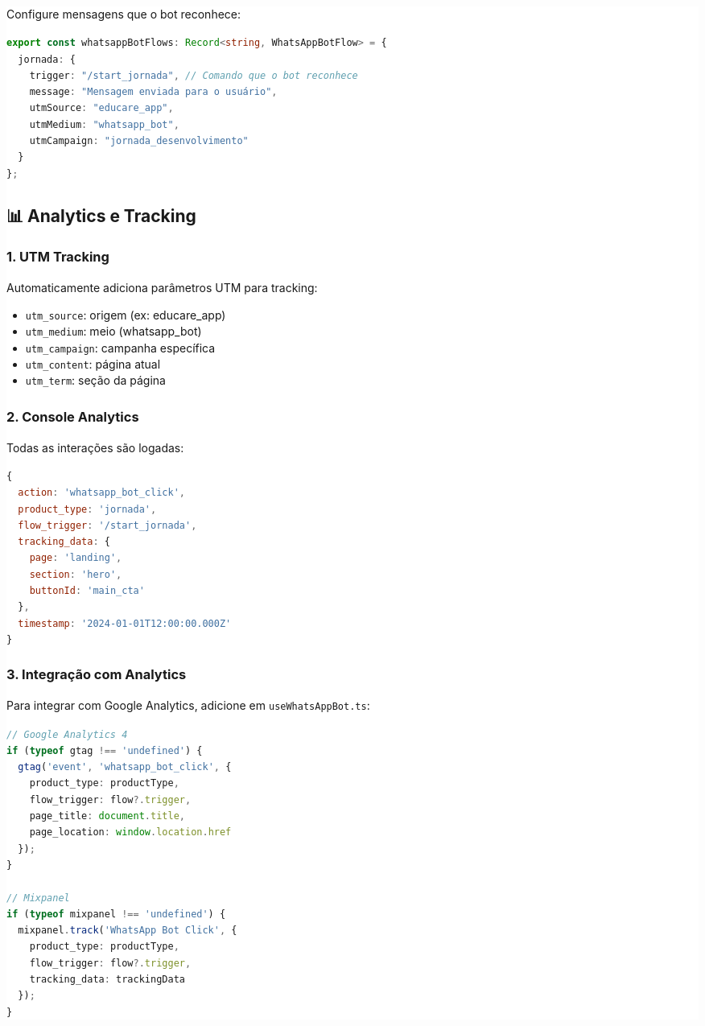 Configure mensagens que o bot reconhece:

```typescript
export const whatsappBotFlows: Record<string, WhatsAppBotFlow> = {
  jornada: {
    trigger: "/start_jornada", // Comando que o bot reconhece
    message: "Mensagem enviada para o usuário",
    utmSource: "educare_app",
    utmMedium: "whatsapp_bot",
    utmCampaign: "jornada_desenvolvimento"
  }
};
```

## 📊 Analytics e Tracking

### 1. UTM Tracking
Automaticamente adiciona parâmetros UTM para tracking:

- `utm_source`: origem (ex: educare_app)
- `utm_medium`: meio (whatsapp_bot)
- `utm_campaign`: campanha específica
- `utm_content`: página atual
- `utm_term`: seção da página

### 2. Console Analytics
Todas as interações são logadas:

```javascript
{
  action: 'whatsapp_bot_click',
  product_type: 'jornada',
  flow_trigger: '/start_jornada',
  tracking_data: {
    page: 'landing',
    section: 'hero',
    buttonId: 'main_cta'
  },
  timestamp: '2024-01-01T12:00:00.000Z'
}
```

### 3. Integração com Analytics

Para integrar com Google Analytics, adicione em `useWhatsAppBot.ts`:

```typescript
// Google Analytics 4
if (typeof gtag !== 'undefined') {
  gtag('event', 'whatsapp_bot_click', {
    product_type: productType,
    flow_trigger: flow?.trigger,
    page_title: document.title,
    page_location: window.location.href
  });
}

// Mixpanel
if (typeof mixpanel !== 'undefined') {
  mixpanel.track('WhatsApp Bot Click', {
    product_type: productType,
    flow_trigger: flow?.trigger,
    tracking_data: trackingData
  });
}
```